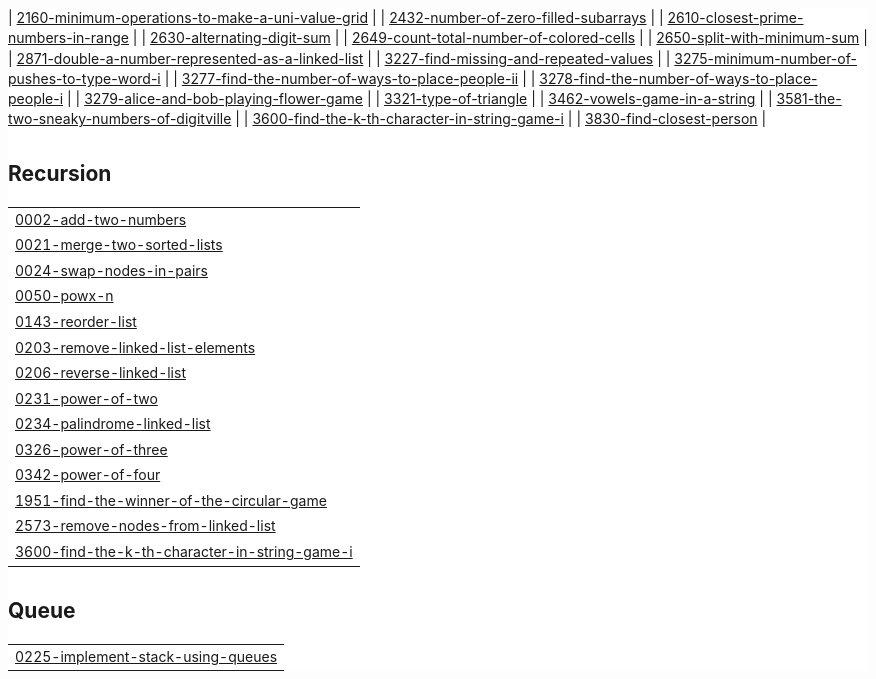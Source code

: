 | [2160-minimum-operations-to-make-a-uni-value-grid](https://github.com/vaibhavbichave/Leetcode/tree/master/2160-minimum-operations-to-make-a-uni-value-grid) |
| [2432-number-of-zero-filled-subarrays](https://github.com/vaibhavbichave/Leetcode/tree/master/2432-number-of-zero-filled-subarrays) |
| [2610-closest-prime-numbers-in-range](https://github.com/vaibhavbichave/Leetcode/tree/master/2610-closest-prime-numbers-in-range) |
| [2630-alternating-digit-sum](https://github.com/vaibhavbichave/Leetcode/tree/master/2630-alternating-digit-sum) |
| [2649-count-total-number-of-colored-cells](https://github.com/vaibhavbichave/Leetcode/tree/master/2649-count-total-number-of-colored-cells) |
| [2650-split-with-minimum-sum](https://github.com/vaibhavbichave/Leetcode/tree/master/2650-split-with-minimum-sum) |
| [2871-double-a-number-represented-as-a-linked-list](https://github.com/vaibhavbichave/Leetcode/tree/master/2871-double-a-number-represented-as-a-linked-list) |
| [3227-find-missing-and-repeated-values](https://github.com/vaibhavbichave/Leetcode/tree/master/3227-find-missing-and-repeated-values) |
| [3275-minimum-number-of-pushes-to-type-word-i](https://github.com/vaibhavbichave/Leetcode/tree/master/3275-minimum-number-of-pushes-to-type-word-i) |
| [3277-find-the-number-of-ways-to-place-people-ii](https://github.com/vaibhavbichave/Leetcode/tree/master/3277-find-the-number-of-ways-to-place-people-ii) |
| [3278-find-the-number-of-ways-to-place-people-i](https://github.com/vaibhavbichave/Leetcode/tree/master/3278-find-the-number-of-ways-to-place-people-i) |
| [3279-alice-and-bob-playing-flower-game](https://github.com/vaibhavbichave/Leetcode/tree/master/3279-alice-and-bob-playing-flower-game) |
| [3321-type-of-triangle](https://github.com/vaibhavbichave/Leetcode/tree/master/3321-type-of-triangle) |
| [3462-vowels-game-in-a-string](https://github.com/vaibhavbichave/Leetcode/tree/master/3462-vowels-game-in-a-string) |
| [3581-the-two-sneaky-numbers-of-digitville](https://github.com/vaibhavbichave/Leetcode/tree/master/3581-the-two-sneaky-numbers-of-digitville) |
| [3600-find-the-k-th-character-in-string-game-i](https://github.com/vaibhavbichave/Leetcode/tree/master/3600-find-the-k-th-character-in-string-game-i) |
| [3830-find-closest-person](https://github.com/vaibhavbichave/Leetcode/tree/master/3830-find-closest-person) |
## Recursion
|  |
| ------- |
| [0002-add-two-numbers](https://github.com/vaibhavbichave/Leetcode/tree/master/0002-add-two-numbers) |
| [0021-merge-two-sorted-lists](https://github.com/vaibhavbichave/Leetcode/tree/master/0021-merge-two-sorted-lists) |
| [0024-swap-nodes-in-pairs](https://github.com/vaibhavbichave/Leetcode/tree/master/0024-swap-nodes-in-pairs) |
| [0050-powx-n](https://github.com/vaibhavbichave/Leetcode/tree/master/0050-powx-n) |
| [0143-reorder-list](https://github.com/vaibhavbichave/Leetcode/tree/master/0143-reorder-list) |
| [0203-remove-linked-list-elements](https://github.com/vaibhavbichave/Leetcode/tree/master/0203-remove-linked-list-elements) |
| [0206-reverse-linked-list](https://github.com/vaibhavbichave/Leetcode/tree/master/0206-reverse-linked-list) |
| [0231-power-of-two](https://github.com/vaibhavbichave/Leetcode/tree/master/0231-power-of-two) |
| [0234-palindrome-linked-list](https://github.com/vaibhavbichave/Leetcode/tree/master/0234-palindrome-linked-list) |
| [0326-power-of-three](https://github.com/vaibhavbichave/Leetcode/tree/master/0326-power-of-three) |
| [0342-power-of-four](https://github.com/vaibhavbichave/Leetcode/tree/master/0342-power-of-four) |
| [1951-find-the-winner-of-the-circular-game](https://github.com/vaibhavbichave/Leetcode/tree/master/1951-find-the-winner-of-the-circular-game) |
| [2573-remove-nodes-from-linked-list](https://github.com/vaibhavbichave/Leetcode/tree/master/2573-remove-nodes-from-linked-list) |
| [3600-find-the-k-th-character-in-string-game-i](https://github.com/vaibhavbichave/Leetcode/tree/master/3600-find-the-k-th-character-in-string-game-i) |
## Queue
|  |
| ------- |
| [0225-implement-stack-using-queues](https://github.com/vaibhavbichave/Leetcode/tree/master/0225-implement-stack-using-queues) |